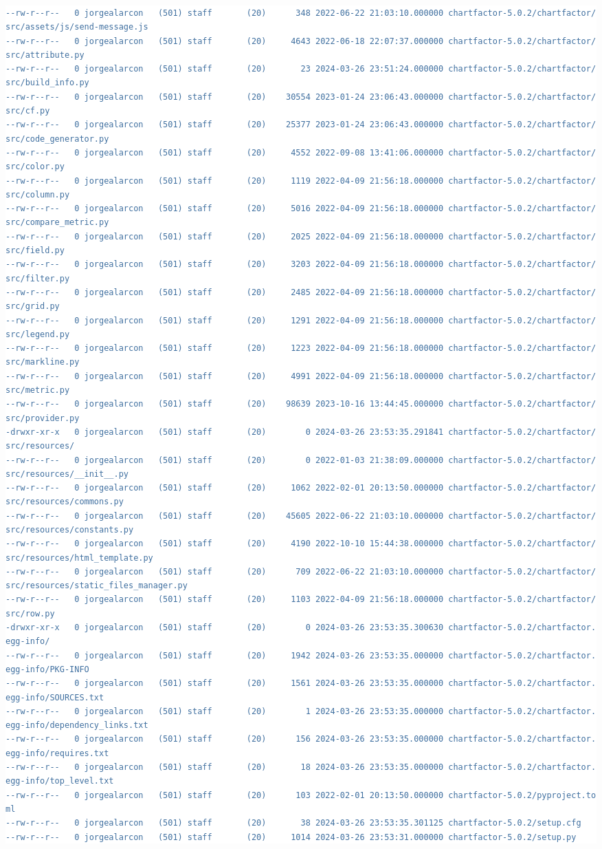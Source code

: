 ```diff
--rw-r--r--   0 jorgealarcon   (501) staff       (20)      348 2022-06-22 21:03:10.000000 chartfactor-5.0.2/chartfactor/src/assets/js/send-message.js
--rw-r--r--   0 jorgealarcon   (501) staff       (20)     4643 2022-06-18 22:07:37.000000 chartfactor-5.0.2/chartfactor/src/attribute.py
--rw-r--r--   0 jorgealarcon   (501) staff       (20)       23 2024-03-26 23:51:24.000000 chartfactor-5.0.2/chartfactor/src/build_info.py
--rw-r--r--   0 jorgealarcon   (501) staff       (20)    30554 2023-01-24 23:06:43.000000 chartfactor-5.0.2/chartfactor/src/cf.py
--rw-r--r--   0 jorgealarcon   (501) staff       (20)    25377 2023-01-24 23:06:43.000000 chartfactor-5.0.2/chartfactor/src/code_generator.py
--rw-r--r--   0 jorgealarcon   (501) staff       (20)     4552 2022-09-08 13:41:06.000000 chartfactor-5.0.2/chartfactor/src/color.py
--rw-r--r--   0 jorgealarcon   (501) staff       (20)     1119 2022-04-09 21:56:18.000000 chartfactor-5.0.2/chartfactor/src/column.py
--rw-r--r--   0 jorgealarcon   (501) staff       (20)     5016 2022-04-09 21:56:18.000000 chartfactor-5.0.2/chartfactor/src/compare_metric.py
--rw-r--r--   0 jorgealarcon   (501) staff       (20)     2025 2022-04-09 21:56:18.000000 chartfactor-5.0.2/chartfactor/src/field.py
--rw-r--r--   0 jorgealarcon   (501) staff       (20)     3203 2022-04-09 21:56:18.000000 chartfactor-5.0.2/chartfactor/src/filter.py
--rw-r--r--   0 jorgealarcon   (501) staff       (20)     2485 2022-04-09 21:56:18.000000 chartfactor-5.0.2/chartfactor/src/grid.py
--rw-r--r--   0 jorgealarcon   (501) staff       (20)     1291 2022-04-09 21:56:18.000000 chartfactor-5.0.2/chartfactor/src/legend.py
--rw-r--r--   0 jorgealarcon   (501) staff       (20)     1223 2022-04-09 21:56:18.000000 chartfactor-5.0.2/chartfactor/src/markline.py
--rw-r--r--   0 jorgealarcon   (501) staff       (20)     4991 2022-04-09 21:56:18.000000 chartfactor-5.0.2/chartfactor/src/metric.py
--rw-r--r--   0 jorgealarcon   (501) staff       (20)    98639 2023-10-16 13:44:45.000000 chartfactor-5.0.2/chartfactor/src/provider.py
-drwxr-xr-x   0 jorgealarcon   (501) staff       (20)        0 2024-03-26 23:53:35.291841 chartfactor-5.0.2/chartfactor/src/resources/
--rw-r--r--   0 jorgealarcon   (501) staff       (20)        0 2022-01-03 21:38:09.000000 chartfactor-5.0.2/chartfactor/src/resources/__init__.py
--rw-r--r--   0 jorgealarcon   (501) staff       (20)     1062 2022-02-01 20:13:50.000000 chartfactor-5.0.2/chartfactor/src/resources/commons.py
--rw-r--r--   0 jorgealarcon   (501) staff       (20)    45605 2022-06-22 21:03:10.000000 chartfactor-5.0.2/chartfactor/src/resources/constants.py
--rw-r--r--   0 jorgealarcon   (501) staff       (20)     4190 2022-10-10 15:44:38.000000 chartfactor-5.0.2/chartfactor/src/resources/html_template.py
--rw-r--r--   0 jorgealarcon   (501) staff       (20)      709 2022-06-22 21:03:10.000000 chartfactor-5.0.2/chartfactor/src/resources/static_files_manager.py
--rw-r--r--   0 jorgealarcon   (501) staff       (20)     1103 2022-04-09 21:56:18.000000 chartfactor-5.0.2/chartfactor/src/row.py
-drwxr-xr-x   0 jorgealarcon   (501) staff       (20)        0 2024-03-26 23:53:35.300630 chartfactor-5.0.2/chartfactor.egg-info/
--rw-r--r--   0 jorgealarcon   (501) staff       (20)     1942 2024-03-26 23:53:35.000000 chartfactor-5.0.2/chartfactor.egg-info/PKG-INFO
--rw-r--r--   0 jorgealarcon   (501) staff       (20)     1561 2024-03-26 23:53:35.000000 chartfactor-5.0.2/chartfactor.egg-info/SOURCES.txt
--rw-r--r--   0 jorgealarcon   (501) staff       (20)        1 2024-03-26 23:53:35.000000 chartfactor-5.0.2/chartfactor.egg-info/dependency_links.txt
--rw-r--r--   0 jorgealarcon   (501) staff       (20)      156 2024-03-26 23:53:35.000000 chartfactor-5.0.2/chartfactor.egg-info/requires.txt
--rw-r--r--   0 jorgealarcon   (501) staff       (20)       18 2024-03-26 23:53:35.000000 chartfactor-5.0.2/chartfactor.egg-info/top_level.txt
--rw-r--r--   0 jorgealarcon   (501) staff       (20)      103 2022-02-01 20:13:50.000000 chartfactor-5.0.2/pyproject.toml
--rw-r--r--   0 jorgealarcon   (501) staff       (20)       38 2024-03-26 23:53:35.301125 chartfactor-5.0.2/setup.cfg
--rw-r--r--   0 jorgealarcon   (501) staff       (20)     1014 2024-03-26 23:53:31.000000 chartfactor-5.0.2/setup.py
```